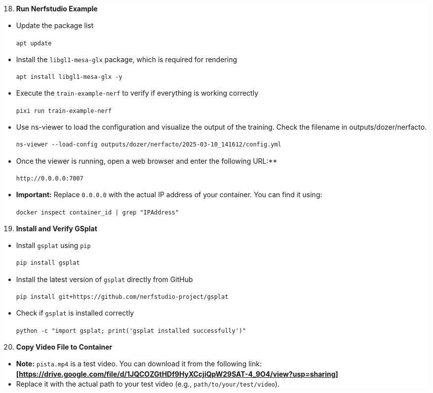 <ol start="18">
<li><strong>Run Nerfstudio Example</strong></li>
</ol>
<ul>
<li>Update the package list<pre class=" language-bash"><code class="prism  language-bash">apt update
</code></pre>
</li>
<li>Install the <code>libgl1-mesa-glx</code> package, which is required for rendering<pre class=" language-bash"><code class="prism  language-bash">apt <span class="token function">install</span> libgl1-mesa-glx -y
</code></pre>
</li>
<li>Execute the <code>train-example-nerf</code> to verify if everything is working correctly<pre class=" language-bash"><code class="prism  language-bash">pixi run train-example-nerf
</code></pre>
</li>
<li>Use ns-viewer to load the configuration and visualize the output of the training. Check the filename in outputs/dozer/nerfacto.<pre class=" language-bash"><code class="prism  language-bash">ns-viewer --load-config outputs/dozer/nerfacto/2025-03-10_141612/config.yml
</code></pre>
</li>
<li>Once the viewer is running, open a web browser and enter the following URL:**<pre class=" language-bash"><code class="prism  language-bash">http://0.0.0.0:7007
</code></pre>
</li>
<li><strong>Important:</strong> Replace <code>0.0.0.0</code> with the actual IP address of your container. You can find it using:<pre class=" language-bash"><code class="prism  language-bash">docker inspect container_id <span class="token operator">|</span> <span class="token function">grep</span> <span class="token string">"IPAddress"</span>
</code></pre>
</li>
</ul>
<ol start="19">
<li><strong>Install and Verify GSplat</strong></li>
</ol>
<ul>
<li>Install <code>gsplat</code> using <code>pip</code><pre class=" language-bash"><code class="prism  language-bash">pip <span class="token function">install</span> gsplat
</code></pre>
</li>
<li>Install the latest version of <code>gsplat</code> directly from GitHub<pre class=" language-bash"><code class="prism  language-bash">pip <span class="token function">install</span> git+https://github.com/nerfstudio-project/gsplat
</code></pre>
</li>
<li>Check if <code>gsplat</code> is installed correctly<pre class=" language-bash"><code class="prism  language-bash">python -c <span class="token string">"import gsplat; print('gsplat installed successfully')"</span>
</code></pre>
</li>
</ul>
<ol start="20">
<li><strong>Copy Video File to Container</strong></li>
</ol>
<ul>
<li><strong>Note:</strong> <code>pista.mp4</code> is a test video. You can download it from the following link:<br>
<strong>[<a href="https://drive.google.com/file/d/1JQCOZGtHDf9HyXCcjiQpW29SAT-4_9O4/view?usp=sharing">https://drive.google.com/file/d/1JQCOZGtHDf9HyXCcjiQpW29SAT-4_9O4/view?usp=sharing</a>]</strong></li>
<li>Replace it with the actual path to your test video (e.g., <code>path/to/your/test/video</code>).</li>
